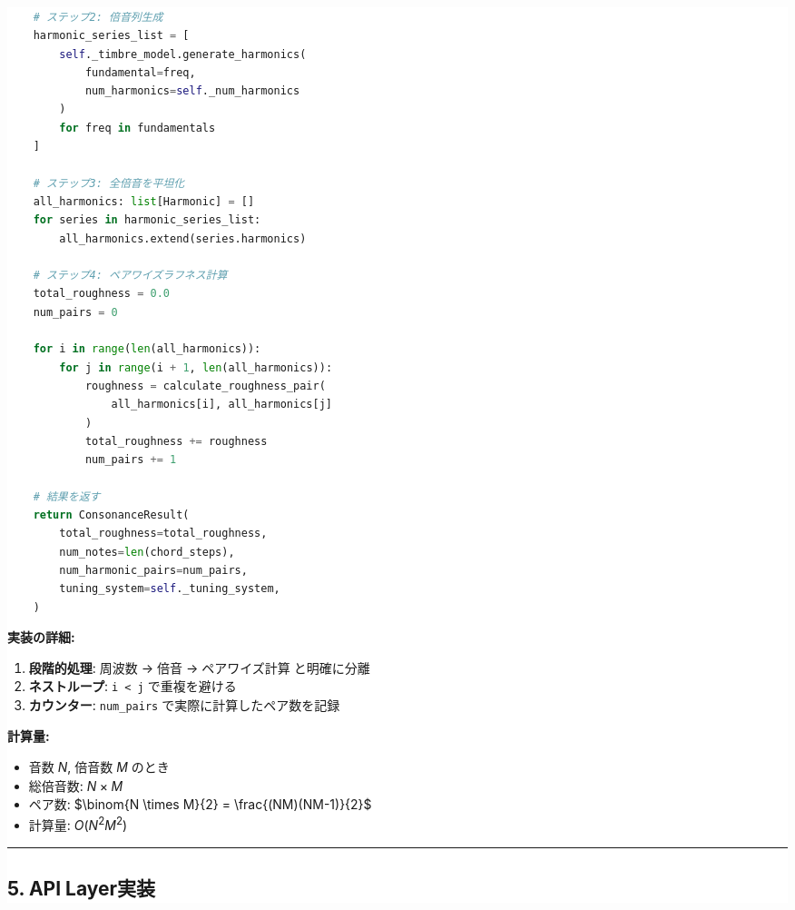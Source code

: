 ```python
    # ステップ2: 倍音列生成
    harmonic_series_list = [
        self._timbre_model.generate_harmonics(
            fundamental=freq,
            num_harmonics=self._num_harmonics
        )
        for freq in fundamentals
    ]

    # ステップ3: 全倍音を平坦化
    all_harmonics: list[Harmonic] = []
    for series in harmonic_series_list:
        all_harmonics.extend(series.harmonics)

    # ステップ4: ペアワイズラフネス計算
    total_roughness = 0.0
    num_pairs = 0

    for i in range(len(all_harmonics)):
        for j in range(i + 1, len(all_harmonics)):
            roughness = calculate_roughness_pair(
                all_harmonics[i], all_harmonics[j]
            )
            total_roughness += roughness
            num_pairs += 1

    # 結果を返す
    return ConsonanceResult(
        total_roughness=total_roughness,
        num_notes=len(chord_steps),
        num_harmonic_pairs=num_pairs,
        tuning_system=self._tuning_system,
    )
```

**実装の詳細:**

1. **段階的処理**: 周波数 → 倍音 → ペアワイズ計算 と明確に分離
2. **ネストループ**: `i < j` で重複を避ける
3. **カウンター**: `num_pairs` で実際に計算したペア数を記録

**計算量:**

- 音数 $N$, 倍音数 $M$ のとき
- 総倍音数: $N \times M$
- ペア数: $\binom{N \times M}{2} = \frac{(NM)(NM-1)}{2}$
- 計算量: $O(N^2 M^2)$

---

## 5. API Layer実装
